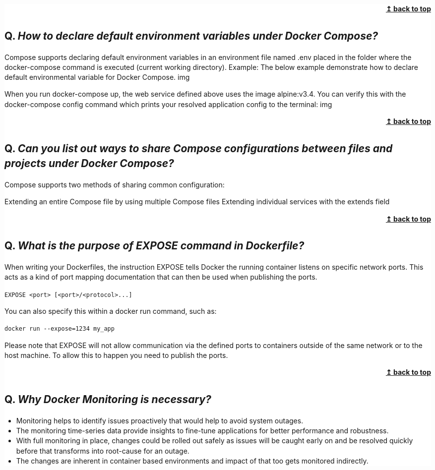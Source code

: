 <div align="right">
    <b><a href="#table-of-contents">↥ back to top</a></b>
</div>

## Q. ***How to declare default environment variables under Docker Compose?***

Compose supports declaring default environment variables in an environment file named .env placed in the folder where the docker-compose command is executed (current working directory). Example: The below example demonstrate how to declare default environmental variable for Docker Compose. img

When you run docker-compose up, the web service defined above uses the image alpine:v3.4. You can verify this with the docker-compose config command which prints your resolved application config to the terminal: img

<div align="right">
    <b><a href="#table-of-contents">↥ back to top</a></b>
</div>

## Q. ***Can you list out ways to share Compose configurations between files and projects under Docker Compose?***

Compose supports two methods of sharing common configuration:

Extending an entire Compose file by using multiple Compose files
Extending individual services with the extends field

<div align="right">
    <b><a href="#table-of-contents">↥ back to top</a></b>
</div>

## Q. ***What is the purpose of EXPOSE command in Dockerfile?***

When writing your Dockerfiles, the instruction EXPOSE tells Docker the running container listens on specific network ports. This acts as a kind of port mapping documentation that can then be used when publishing the ports.

`EXPOSE <port> [<port>/<protocol>...]`

You can also specify this within a docker run command, such as:

`docker run --expose=1234 my_app`

Please note that EXPOSE will not allow communication via the defined ports to containers outside of the same network or to the host machine. To allow this to happen you need to publish the ports.

<div align="right">
    <b><a href="#table-of-contents">↥ back to top</a></b>
</div>

## Q. ***Why Docker Monitoring is necessary?***

* Monitoring helps to identify issues proactively that would help to avoid system outages.
* The monitoring time-series data provide insights to fine-tune applications for better performance and robustness.
* With full monitoring in place, changes could be rolled out safely as issues will be caught early on and be resolved quickly before that transforms into root-cause for an outage.
* The changes are inherent in container based environments and impact of that too gets monitored indirectly.

